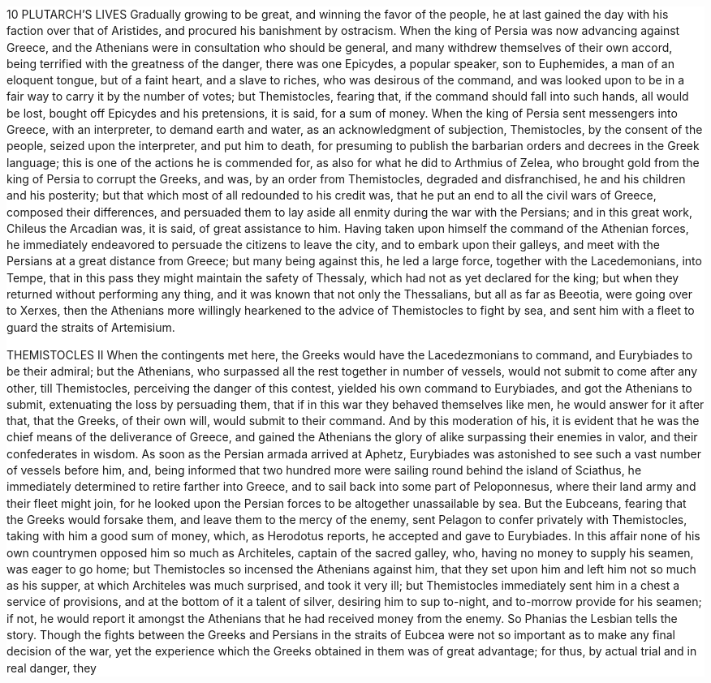 10 PLUTARCH’S LIVES Gradually growing to be great, and winning the favor of the people, he at last gained the day with his faction over that of Aristides, and procured his banishment by ostracism. When the king of Persia was now advancing against Greece, and the Athenians were in consultation who should be general, and many withdrew themselves of their own accord, being terrified with the greatness of the danger, there was one Epicydes, a popular speaker, son to Euphemides, a man of an eloquent tongue, but of a faint heart, and a slave to riches, who was desirous of the command, and was looked upon to be in a fair way to carry it by the number of votes; but Themistocles, fearing that, if the command should fall into such hands, all would be lost, bought off Epicydes and his pretensions, it is said, for a sum of money. When the king of Persia sent messengers into Greece, with an interpreter, to demand earth and water, as an acknowledgment of subjection, Themistocles, by the consent of the people, seized upon the interpreter, and put him to death, for presuming to publish the barbarian orders and decrees in the Greek language; this is one of the actions he is commended for, as also for what he did to Arthmius of Zelea, who brought gold from the king of Persia to corrupt the Greeks, and was, by an order from Themistocles, degraded and disfranchised, he and his children and his posterity; but that which most of all redounded to his credit was, that he put an end to all the civil wars of Greece, composed their differences, and persuaded them to lay aside all enmity during the war with the Persians; and in this great work, Chileus the Arcadian was, it is said, of great assistance to him. Having taken upon himself the command of the Athenian forces, he immediately endeavored to persuade the citizens to leave the city, and to embark upon their galleys, and meet with the Persians at a great distance from Greece; but many being against this, he led a large force, together with the Lacedemonians, into Tempe, that in this pass they might maintain the safety of Thessaly, which had not as yet declared for the king; but when they returned without performing any thing, and it was known that not only the Thessalians, but all as far as Beeotia, were going over to Xerxes, then the Athenians more willingly hearkened to the advice of Themistocles to fight by sea, and sent him with a fleet to guard the straits of Artemisium.

THEMISTOCLES II When the contingents met here, the Greeks would have the Lacedezmonians to command, and Eurybiades to be their admiral; but the Athenians, who surpassed all the rest together in number of vessels, would not submit to come after any other, till Themistocles, perceiving the danger of this contest, yielded his own command to Eurybiades, and got the Athenians to submit, extenuating the loss by persuading them, that if in this war they behaved themselves like men, he would answer for it after that, that the Greeks, of their own will, would submit to their command. And by this moderation of his, it is evident that he was the chief means of the deliverance of Greece, and gained the Athenians the glory of alike surpassing their enemies in valor, and their confederates in wisdom. As soon as the Persian armada arrived at Aphetz, Eurybiades was astonished to see such a vast number of vessels before him, and, being informed that two hundred more were sailing round behind the island of Sciathus, he immediately determined to retire farther into Greece, and to sail back into some part of Peloponnesus, where their land army and their fleet might join, for he looked upon the Persian forces to be altogether unassailable by sea. But the Eubceans, fearing that the Greeks would forsake them, and leave them to the mercy of the enemy, sent Pelagon to confer privately with Themistocles, taking with him a good sum of money, which, as Herodotus reports, he accepted and gave to Eurybiades. In this affair none of his own countrymen opposed him so much as Architeles, captain of the sacred galley, who, having no money to supply his seamen, was eager to go home; but Themistocles so incensed the Athenians against him, that they set upon him and left him not so much as his supper, at which Architeles was much surprised, and took it very ill; but Themistocles immediately sent him in a chest a service of provisions, and at the bottom of it a talent of silver, desiring him to sup to-night, and to-morrow provide for his seamen; if not, he would report it amongst the Athenians that he had received money from the enemy. So Phanias the Lesbian tells the story. Though the fights between the Greeks and Persians in the straits of Eubcea were not so important as to make any final decision of the war, yet the experience which the Greeks obtained in them was of great advantage; for thus, by actual trial and in real danger, they
